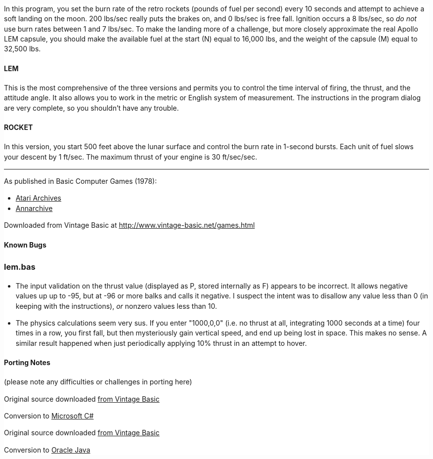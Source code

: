 In this program, you set the burn rate of the retro rockets (pounds of fuel per second) every 10 seconds and attempt to achieve a soft landing on the moon. 200 lbs/sec really puts the brakes on, and 0 lbs/sec is free fall. Ignition occurs a 8 lbs/sec, so _do not_ use burn rates between 1 and 7 lbs/sec. To make the landing more of a challenge, but more closely approximate the real Apollo LEM capsule, you should make the available fuel at the start (N) equal to 16,000 lbs, and the weight of the capsule (M) equal to 32,500 lbs.

#### LEM
This is the most comprehensive of the three versions and permits you to control the time interval of firing, the thrust, and the attitude angle. It also allows you to work in the metric or English system of measurement. The instructions in the program dialog are very complete, so you shouldn’t have any trouble.

#### ROCKET
In this version, you start 500 feet above the lunar surface and control the burn rate in 1-second bursts. Each unit of fuel slows your descent by 1 ft/sec. The maximum thrust of your engine is 30 ft/sec/sec.

---

As published in Basic Computer Games (1978):
- [Atari Archives](https://www.atariarchives.org/basicgames/showpage.php?page=106)
- [Annarchive](https://annarchive.com/files/Basic_Computer_Games_Microcomputer_Edition.pdf#page=121)

Downloaded from Vintage Basic at
http://www.vintage-basic.net/games.html

#### Known Bugs

### lem.bas

- The input validation on the thrust value (displayed as P, stored internally as F) appears to be incorrect.  It allows negative values up up to -95, but at -96 or more balks and calls it negative.  I suspect the intent was to disallow any value less than 0 (in keeping with the instructions), *or* nonzero values less than 10.

- The physics calculations seem very sus.  If you enter "1000,0,0" (i.e. no thrust at all, integrating 1000 seconds at a time) four times in a row, you first fall, but then mysteriously gain vertical speed, and end up being lost in space.  This makes no sense.  A similar result happened when just periodically applying 10% thrust in an attempt to hover.


#### Porting Notes

(please note any difficulties or challenges in porting here)


Original source downloaded [from Vintage Basic](http://www.vintage-basic.net/games.html)

Conversion to [Microsoft C#](https://docs.microsoft.com/en-us/dotnet/csharp/)


Original source downloaded [from Vintage Basic](http://www.vintage-basic.net/games.html)

Conversion to [Oracle Java](https://openjdk.java.net/)
